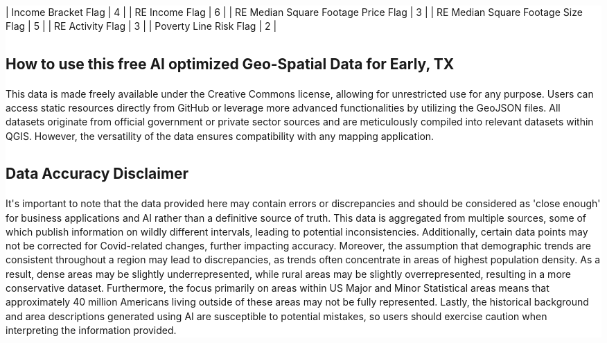 | Income Bracket Flag | 4 |
| RE Income Flag | 6 |
| RE Median Square Footage Price Flag | 3 |
| RE Median Square Footage Size Flag | 5 |
| RE Activity Flag | 3 |
| Poverty Line Risk Flag | 2 |

## How to use this free AI optimized Geo-Spatial Data for Early, TX

This data is made freely available under the Creative Commons license, allowing for unrestricted use for any purpose. Users can access static resources directly from GitHub or leverage more advanced functionalities by utilizing the GeoJSON files. All datasets originate from official government or private sector sources and are meticulously compiled into relevant datasets within QGIS. However, the versatility of the data ensures compatibility with any mapping application.

## Data Accuracy Disclaimer
It's important to note that the data provided here may contain errors or discrepancies and should be considered as 'close enough' for business applications and AI rather than a definitive source of truth. This data is aggregated from multiple sources, some of which publish information on wildly different intervals, leading to potential inconsistencies. Additionally, certain data points may not be corrected for Covid-related changes, further impacting accuracy. Moreover, the assumption that demographic trends are consistent throughout a region may lead to discrepancies, as trends often concentrate in areas of highest population density. As a result, dense areas may be slightly underrepresented, while rural areas may be slightly overrepresented, resulting in a more conservative dataset. Furthermore, the focus primarily on areas within US Major and Minor Statistical areas means that approximately 40 million Americans living outside of these areas may not be fully represented. Lastly, the historical background and area descriptions generated using AI are susceptible to potential mistakes, so users should exercise caution when interpreting the information provided.
